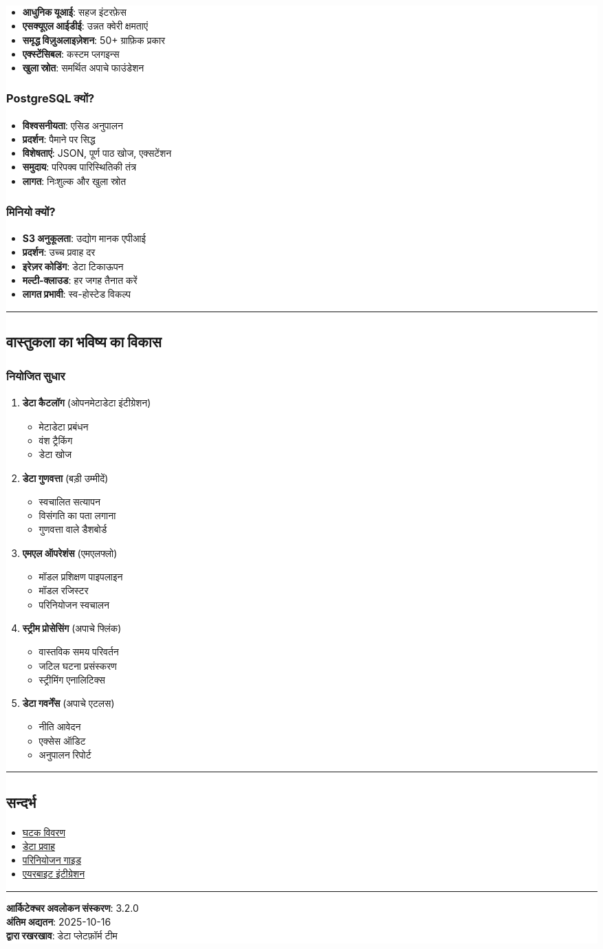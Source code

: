 - **आधुनिक यूआई**: सहज इंटरफ़ेस
- **एसक्यूएल आईडीई**: उन्नत क्वेरी क्षमताएं
- **समृद्ध विज़ुअलाइज़ेशन**: 50+ ग्राफ़िक प्रकार
- **एक्स्टेंसिबल**: कस्टम प्लगइन्स
- **खुला स्रोत**: समर्थित अपाचे फाउंडेशन

### PostgreSQL क्यों?

- **विश्वसनीयता**: एसिड अनुपालन
- **प्रदर्शन**: पैमाने पर सिद्ध
- **विशेषताएं**: JSON, पूर्ण पाठ खोज, एक्सटेंशन
- **समुदाय**: परिपक्व पारिस्थितिकी तंत्र
- **लागत**: निःशुल्क और खुला स्रोत

### मिनियो क्यों?

- **S3 अनुकूलता**: उद्योग मानक एपीआई
- **प्रदर्शन**: उच्च प्रवाह दर
- **इरेज़र कोडिंग**: डेटा टिकाऊपन
- **मल्टी-क्लाउड**: हर जगह तैनात करें
- **लागत प्रभावी**: स्व-होस्टेड विकल्प

---

## वास्तुकला का भविष्य का विकास

### नियोजित सुधार

1. **डेटा कैटलॉग** (ओपनमेटाडेटा इंटीग्रेशन)
   - मेटाडेटा प्रबंधन
   - वंश ट्रैकिंग
   - डेटा खोज

2. **डेटा गुणवत्ता** (बड़ी उम्मीदें)
   - स्वचालित सत्यापन
   - विसंगति का पता लगाना
   - गुणवत्ता वाले डैशबोर्ड

3. **एमएल ऑपरेशंस** (एमएलफ्लो)
   - मॉडल प्रशिक्षण पाइपलाइन
   - मॉडल रजिस्टर
   - परिनियोजन स्वचालन

4. **स्ट्रीम प्रोसेसिंग** (अपाचे फ्लिंक)
   - वास्तविक समय परिवर्तन
   - जटिल घटना प्रसंस्करण
   - स्ट्रीमिंग एनालिटिक्स

5. **डेटा गवर्नेंस** (अपाचे एटलस)
   - नीति आवेदन
   - एक्सेस ऑडिट
   - अनुपालन रिपोर्ट

---

## सन्दर्भ

- [घटक विवरण](components.md)
- [डेटा प्रवाह](डेटा-प्रवाह.एमडी)
- [परिनियोजन गाइड](परिनियोजन.एमडी)
- [एयरबाइट इंटीग्रेशन](../guides/airbyte-integration.md)

---

**आर्किटेक्चर अवलोकन संस्करण**: 3.2.0  
**अंतिम अद्यतन**: 2025-10-16  
**द्वारा रखरखाव**: डेटा प्लेटफ़ॉर्म टीम